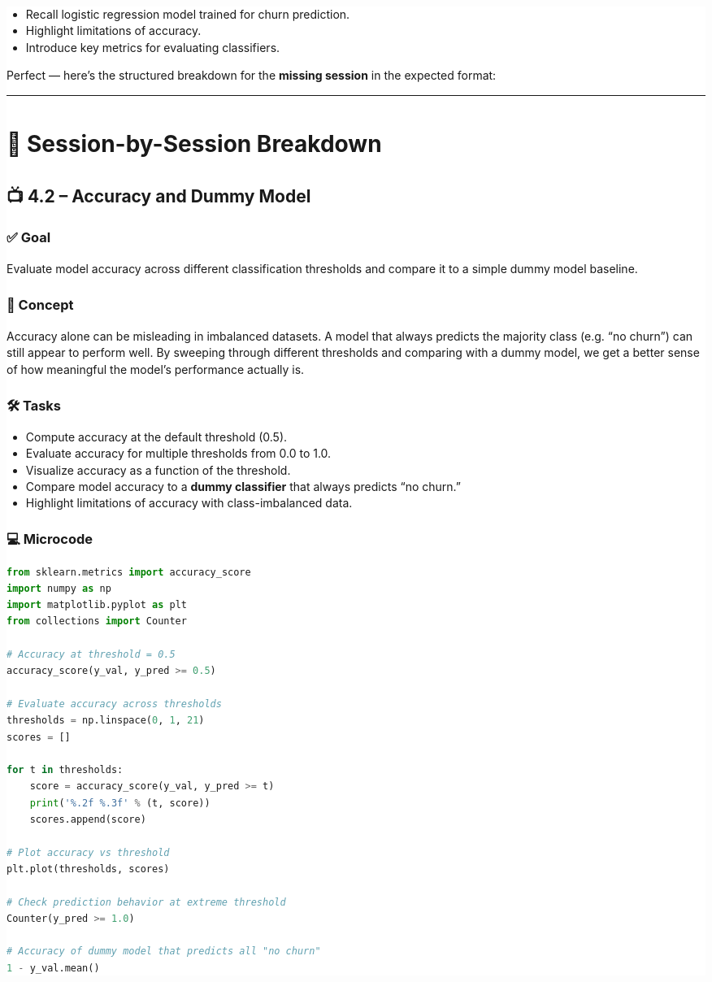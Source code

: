 * Recall logistic regression model trained for churn prediction.
* Highlight limitations of accuracy.
* Introduce key metrics for evaluating classifiers.


Perfect — here’s the structured breakdown for the **missing session** in the expected format:

---

# 🧩 Session-by-Session Breakdown

## 📺 4.2 – Accuracy and Dummy Model

### ✅ Goal

Evaluate model accuracy across different classification thresholds and compare it to a simple dummy model baseline.

### 🧠 Concept

Accuracy alone can be misleading in imbalanced datasets. A model that always predicts the majority class (e.g. “no churn”) can still appear to perform well. By sweeping through different thresholds and comparing with a dummy model, we get a better sense of how meaningful the model’s performance actually is.

### 🛠️ Tasks

* Compute accuracy at the default threshold (0.5).
* Evaluate accuracy for multiple thresholds from 0.0 to 1.0.
* Visualize accuracy as a function of the threshold.
* Compare model accuracy to a **dummy classifier** that always predicts “no churn.”
* Highlight limitations of accuracy with class-imbalanced data.

### 💻 Microcode

```python
from sklearn.metrics import accuracy_score
import numpy as np
import matplotlib.pyplot as plt
from collections import Counter

# Accuracy at threshold = 0.5
accuracy_score(y_val, y_pred >= 0.5)

# Evaluate accuracy across thresholds
thresholds = np.linspace(0, 1, 21)
scores = []

for t in thresholds:
    score = accuracy_score(y_val, y_pred >= t)
    print('%.2f %.3f' % (t, score))
    scores.append(score)

# Plot accuracy vs threshold
plt.plot(thresholds, scores)

# Check prediction behavior at extreme threshold
Counter(y_pred >= 1.0)

# Accuracy of dummy model that predicts all "no churn"
1 - y_val.mean()
```
